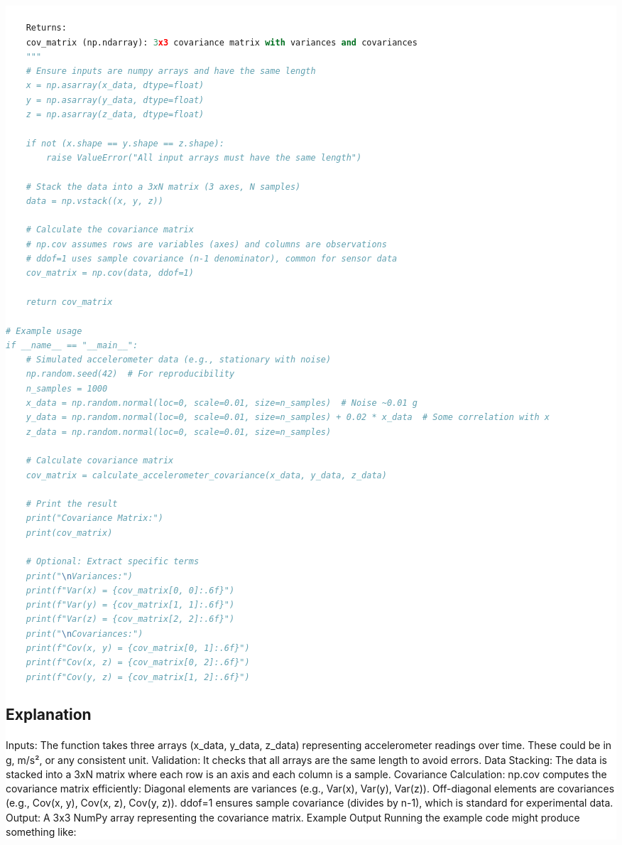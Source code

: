 ```python
    
    Returns:
    cov_matrix (np.ndarray): 3x3 covariance matrix with variances and covariances
    """
    # Ensure inputs are numpy arrays and have the same length
    x = np.asarray(x_data, dtype=float)
    y = np.asarray(y_data, dtype=float)
    z = np.asarray(z_data, dtype=float)
    
    if not (x.shape == y.shape == z.shape):
        raise ValueError("All input arrays must have the same length")
    
    # Stack the data into a 3xN matrix (3 axes, N samples)
    data = np.vstack((x, y, z))
    
    # Calculate the covariance matrix
    # np.cov assumes rows are variables (axes) and columns are observations
    # ddof=1 uses sample covariance (n-1 denominator), common for sensor data
    cov_matrix = np.cov(data, ddof=1)
    
    return cov_matrix

# Example usage
if __name__ == "__main__":
    # Simulated accelerometer data (e.g., stationary with noise)
    np.random.seed(42)  # For reproducibility
    n_samples = 1000
    x_data = np.random.normal(loc=0, scale=0.01, size=n_samples)  # Noise ~0.01 g
    y_data = np.random.normal(loc=0, scale=0.01, size=n_samples) + 0.02 * x_data  # Some correlation with x
    z_data = np.random.normal(loc=0, scale=0.01, size=n_samples)

    # Calculate covariance matrix
    cov_matrix = calculate_accelerometer_covariance(x_data, y_data, z_data)
    
    # Print the result
    print("Covariance Matrix:")
    print(cov_matrix)
    
    # Optional: Extract specific terms
    print("\nVariances:")
    print(f"Var(x) = {cov_matrix[0, 0]:.6f}")
    print(f"Var(y) = {cov_matrix[1, 1]:.6f}")
    print(f"Var(z) = {cov_matrix[2, 2]:.6f}")
    print("\nCovariances:")
    print(f"Cov(x, y) = {cov_matrix[0, 1]:.6f}")
    print(f"Cov(x, z) = {cov_matrix[0, 2]:.6f}")
    print(f"Cov(y, z) = {cov_matrix[1, 2]:.6f}")
```
## Explanation
Inputs: The function takes three arrays (x_data, y_data, z_data) representing accelerometer readings over time. These could be in g, m/s², or any consistent unit.
Validation: It checks that all arrays are the same length to avoid errors.
Data Stacking: The data is stacked into a 3xN matrix where each row is an axis and each column is a sample.
Covariance Calculation: np.cov computes the covariance matrix efficiently:
Diagonal elements are variances (e.g., Var(x), Var(y), Var(z)).
Off-diagonal elements are covariances (e.g., Cov(x, y), Cov(x, z), Cov(y, z)).
ddof=1 ensures sample covariance (divides by n-1), which is standard for experimental data.
Output: A 3x3 NumPy array representing the covariance matrix.
Example Output
Running the example code might produce something like: